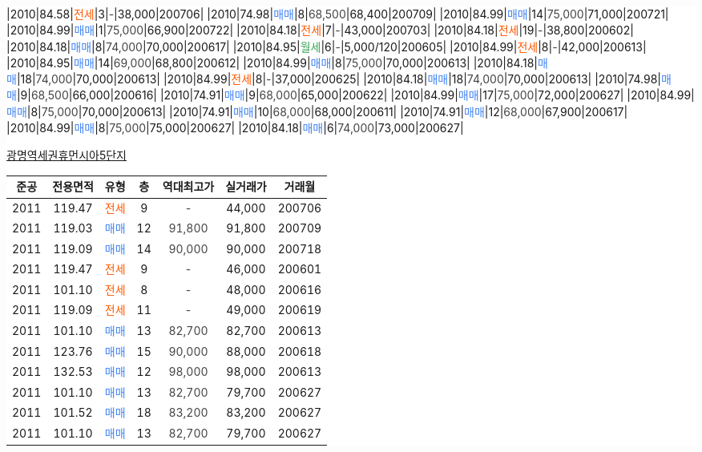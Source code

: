 |2010|84.58|<span style="color:#ff5a00">전세</span>|3|<span style="color:#444444">-</span>|38,000|200706|
|2010|74.98|<span style="color:#4285f3">매매</span>|8|<span style="color:#444444">68,500</span>|68,400|200709|
|2010|84.99|<span style="color:#4285f3">매매</span>|14|<span style="color:#444444">75,000</span>|71,000|200721|
|2010|84.99|<span style="color:#4285f3">매매</span>|1|<span style="color:#444444">75,000</span>|66,900|200722|
|2010|84.18|<span style="color:#ff5a00">전세</span>|7|<span style="color:#444444">-</span>|43,000|200703|
|2010|84.18|<span style="color:#ff5a00">전세</span>|19|<span style="color:#444444">-</span>|38,800|200602|
|2010|84.18|<span style="color:#4285f3">매매</span>|8|<span style="color:#444444">74,000</span>|70,000|200617|
|2010|84.95|<span style="color:#34a853">월세</span>|6|<span style="color:#444444">-</span>|5,000/120|200605|
|2010|84.99|<span style="color:#ff5a00">전세</span>|8|<span style="color:#444444">-</span>|42,000|200613|
|2010|84.95|<span style="color:#4285f3">매매</span>|14|<span style="color:#444444">69,000</span>|68,800|200612|
|2010|84.99|<span style="color:#4285f3">매매</span>|8|<span style="color:#444444">75,000</span>|70,000|200613|
|2010|84.18|<span style="color:#4285f3">매매</span>|18|<span style="color:#444444">74,000</span>|70,000|200613|
|2010|84.99|<span style="color:#ff5a00">전세</span>|8|<span style="color:#444444">-</span>|37,000|200625|
|2010|84.18|<span style="color:#4285f3">매매</span>|18|<span style="color:#444444">74,000</span>|70,000|200613|
|2010|74.98|<span style="color:#4285f3">매매</span>|9|<span style="color:#444444">68,500</span>|66,000|200616|
|2010|74.91|<span style="color:#4285f3">매매</span>|9|<span style="color:#444444">68,000</span>|65,000|200622|
|2010|84.99|<span style="color:#4285f3">매매</span>|17|<span style="color:#444444">75,000</span>|72,000|200627|
|2010|84.99|<span style="color:#4285f3">매매</span>|8|<span style="color:#444444">75,000</span>|70,000|200613|
|2010|74.91|<span style="color:#4285f3">매매</span>|10|<span style="color:#444444">68,000</span>|68,000|200611|
|2010|74.91|<span style="color:#4285f3">매매</span>|12|<span style="color:#444444">68,000</span>|67,900|200617|
|2010|84.99|<span style="color:#4285f3">매매</span>|8|<span style="color:#444444">75,000</span>|75,000|200627|
|2010|84.18|<span style="color:#4285f3">매매</span>|6|<span style="color:#444444">74,000</span>|73,000|200627|

[광명역세권휴먼시아5단지](https://search.naver.com/search.naver?query=%EA%B2%BD%EA%B8%B0%EB%8F%84+%EA%B4%91%EB%AA%85%EC%8B%9C+%EC%86%8C%ED%95%98%EB%8F%99+%EA%B4%91%EB%AA%85%EC%97%AD%EC%84%B8%EA%B6%8C%ED%9C%B4%EB%A8%BC%EC%8B%9C%EC%95%845%EB%8B%A8%EC%A7%80)

|준공|전용면적|유형|층|역대최고가|실거래가|거래월|
|:---:|:---:|:---:|:---:|:---:|:---:|:---:|
|2011|119.47|<span style="color:#ff5a00">전세</span>|9|<span style="color:#444444">-</span>|44,000|200706|
|2011|119.03|<span style="color:#4285f3">매매</span>|12|<span style="color:#444444">91,800</span>|91,800|200709|
|2011|119.09|<span style="color:#4285f3">매매</span>|14|<span style="color:#444444">90,000</span>|90,000|200718|
|2011|119.47|<span style="color:#ff5a00">전세</span>|9|<span style="color:#444444">-</span>|46,000|200601|
|2011|101.10|<span style="color:#ff5a00">전세</span>|8|<span style="color:#444444">-</span>|48,000|200616|
|2011|119.09|<span style="color:#ff5a00">전세</span>|11|<span style="color:#444444">-</span>|49,000|200619|
|2011|101.10|<span style="color:#4285f3">매매</span>|13|<span style="color:#444444">82,700</span>|82,700|200613|
|2011|123.76|<span style="color:#4285f3">매매</span>|15|<span style="color:#444444">90,000</span>|88,000|200618|
|2011|132.53|<span style="color:#4285f3">매매</span>|12|<span style="color:#444444">98,000</span>|98,000|200613|
|2011|101.10|<span style="color:#4285f3">매매</span>|13|<span style="color:#444444">82,700</span>|79,700|200627|
|2011|101.52|<span style="color:#4285f3">매매</span>|18|<span style="color:#444444">83,200</span>|83,200|200627|
|2011|101.10|<span style="color:#4285f3">매매</span>|13|<span style="color:#444444">82,700</span>|79,700|200627|